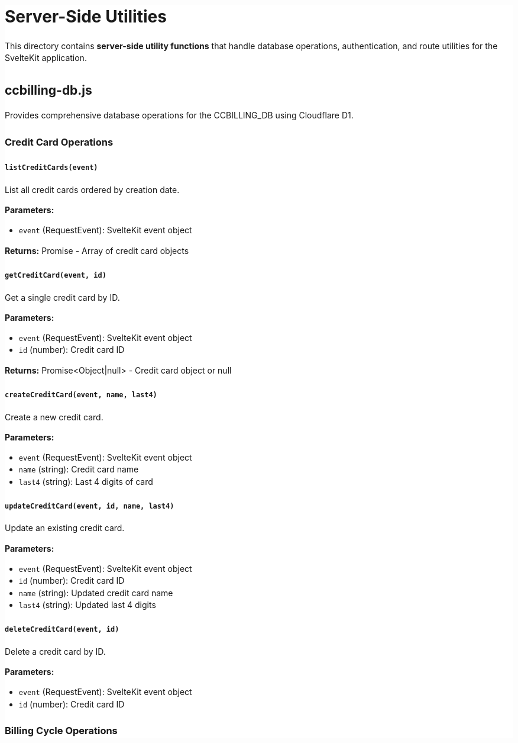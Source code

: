 # Server-Side Utilities

This directory contains **server-side utility functions** that handle database operations, authentication, and route utilities for the SvelteKit application.

## ccbilling-db.js

Provides comprehensive database operations for the CCBILLING_DB using Cloudflare D1.

### Credit Card Operations

#### `listCreditCards(event)`
List all credit cards ordered by creation date.

**Parameters:**
- `event` (RequestEvent): SvelteKit event object

**Returns:** Promise<Array> - Array of credit card objects

#### `getCreditCard(event, id)`
Get a single credit card by ID.

**Parameters:**
- `event` (RequestEvent): SvelteKit event object
- `id` (number): Credit card ID

**Returns:** Promise<Object|null> - Credit card object or null

#### `createCreditCard(event, name, last4)`
Create a new credit card.

**Parameters:**
- `event` (RequestEvent): SvelteKit event object
- `name` (string): Credit card name
- `last4` (string): Last 4 digits of card

#### `updateCreditCard(event, id, name, last4)`
Update an existing credit card.

**Parameters:**
- `event` (RequestEvent): SvelteKit event object
- `id` (number): Credit card ID
- `name` (string): Updated credit card name
- `last4` (string): Updated last 4 digits

#### `deleteCreditCard(event, id)`
Delete a credit card by ID.

**Parameters:**
- `event` (RequestEvent): SvelteKit event object
- `id` (number): Credit card ID

### Billing Cycle Operations
